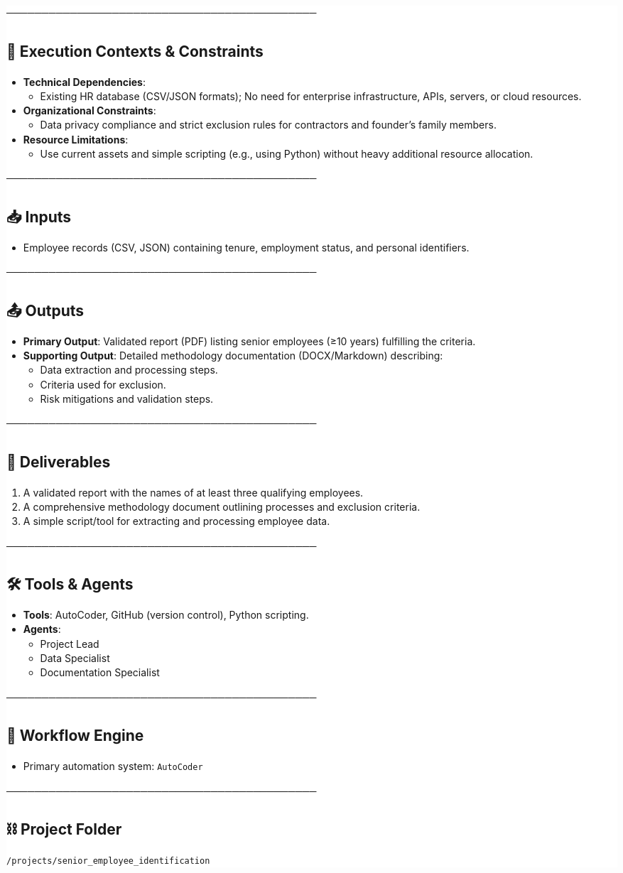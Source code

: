────────────────────────────────────────────
## 🧭 Execution Contexts & Constraints
- **Technical Dependencies**: 
  - Existing HR database (CSV/JSON formats); No need for enterprise infrastructure, APIs, servers, or cloud resources.
- **Organizational Constraints**:
  - Data privacy compliance and strict exclusion rules for contractors and founder’s family members.
- **Resource Limitations**:
  - Use current assets and simple scripting (e.g., using Python) without heavy additional resource allocation.

────────────────────────────────────────────
## 📥 Inputs
- Employee records (CSV, JSON) containing tenure, employment status, and personal identifiers.
  
────────────────────────────────────────────
## 📤 Outputs
- **Primary Output**: Validated report (PDF) listing senior employees (≥10 years) fulfilling the criteria.
- **Supporting Output**: Detailed methodology documentation (DOCX/Markdown) describing:
  - Data extraction and processing steps.
  - Criteria used for exclusion.
  - Risk mitigations and validation steps.

────────────────────────────────────────────
## 🧩 Deliverables
1. A validated report with the names of at least three qualifying employees.
2. A comprehensive methodology document outlining processes and exclusion criteria.
3. A simple script/tool for extracting and processing employee data.

────────────────────────────────────────────
## 🛠 Tools & Agents
- **Tools**: AutoCoder, GitHub (version control), Python scripting.
- **Agents**:
  - Project Lead
  - Data Specialist
  - Documentation Specialist

────────────────────────────────────────────
## 🧵 Workflow Engine
- Primary automation system: `AutoCoder`

────────────────────────────────────────────
## ⛓️ Project Folder
`/projects/senior_employee_identification`

